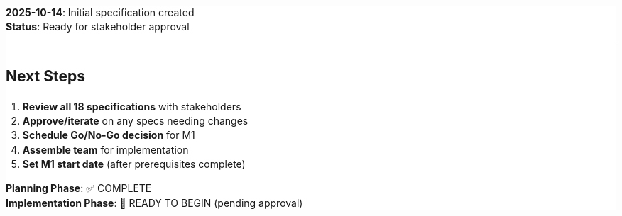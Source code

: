 **2025-10-14**: Initial specification created  
**Status**: Ready for stakeholder approval

---

## Next Steps

1. **Review all 18 specifications** with stakeholders
2. **Approve/iterate** on any specs needing changes
3. **Schedule Go/No-Go decision** for M1
4. **Assemble team** for implementation
5. **Set M1 start date** (after prerequisites complete)

**Planning Phase**: ✅ COMPLETE  
**Implementation Phase**: 🔄 READY TO BEGIN (pending approval)

